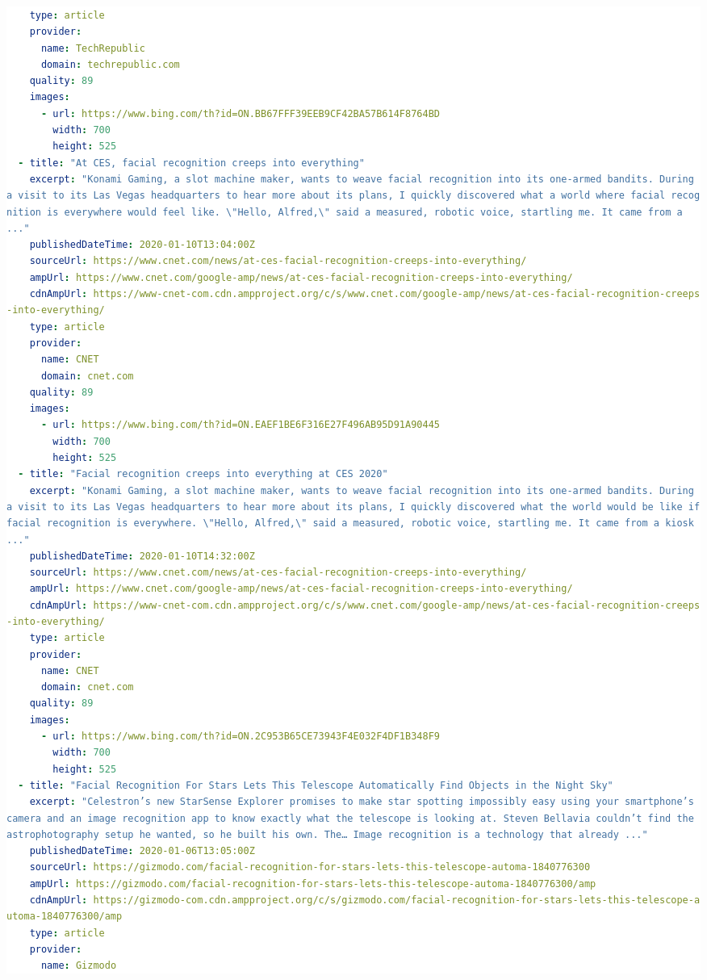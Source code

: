 ```yaml
    type: article
    provider:
      name: TechRepublic
      domain: techrepublic.com
    quality: 89
    images:
      - url: https://www.bing.com/th?id=ON.BB67FFF39EEB9CF42BA57B614F8764BD
        width: 700
        height: 525
  - title: "At CES, facial recognition creeps into everything"
    excerpt: "Konami Gaming, a slot machine maker, wants to weave facial recognition into its one-armed bandits. During a visit to its Las Vegas headquarters to hear more about its plans, I quickly discovered what a world where facial recognition is everywhere would feel like. \"Hello, Alfred,\" said a measured, robotic voice, startling me. It came from a ..."
    publishedDateTime: 2020-01-10T13:04:00Z
    sourceUrl: https://www.cnet.com/news/at-ces-facial-recognition-creeps-into-everything/
    ampUrl: https://www.cnet.com/google-amp/news/at-ces-facial-recognition-creeps-into-everything/
    cdnAmpUrl: https://www-cnet-com.cdn.ampproject.org/c/s/www.cnet.com/google-amp/news/at-ces-facial-recognition-creeps-into-everything/
    type: article
    provider:
      name: CNET
      domain: cnet.com
    quality: 89
    images:
      - url: https://www.bing.com/th?id=ON.EAEF1BE6F316E27F496AB95D91A90445
        width: 700
        height: 525
  - title: "Facial recognition creeps into everything at CES 2020"
    excerpt: "Konami Gaming, a slot machine maker, wants to weave facial recognition into its one-armed bandits. During a visit to its Las Vegas headquarters to hear more about its plans, I quickly discovered what the world would be like if facial recognition is everywhere. \"Hello, Alfred,\" said a measured, robotic voice, startling me. It came from a kiosk ..."
    publishedDateTime: 2020-01-10T14:32:00Z
    sourceUrl: https://www.cnet.com/news/at-ces-facial-recognition-creeps-into-everything/
    ampUrl: https://www.cnet.com/google-amp/news/at-ces-facial-recognition-creeps-into-everything/
    cdnAmpUrl: https://www-cnet-com.cdn.ampproject.org/c/s/www.cnet.com/google-amp/news/at-ces-facial-recognition-creeps-into-everything/
    type: article
    provider:
      name: CNET
      domain: cnet.com
    quality: 89
    images:
      - url: https://www.bing.com/th?id=ON.2C953B65CE73943F4E032F4DF1B348F9
        width: 700
        height: 525
  - title: "Facial Recognition For Stars Lets This Telescope Automatically Find Objects in the Night Sky"
    excerpt: "Celestron’s new StarSense Explorer promises to make star spotting impossibly easy using your smartphone’s camera and an image recognition app to know exactly what the telescope is looking at. Steven Bellavia couldn’t find the astrophotography setup he wanted, so he built his own. The… Image recognition is a technology that already ..."
    publishedDateTime: 2020-01-06T13:05:00Z
    sourceUrl: https://gizmodo.com/facial-recognition-for-stars-lets-this-telescope-automa-1840776300
    ampUrl: https://gizmodo.com/facial-recognition-for-stars-lets-this-telescope-automa-1840776300/amp
    cdnAmpUrl: https://gizmodo-com.cdn.ampproject.org/c/s/gizmodo.com/facial-recognition-for-stars-lets-this-telescope-automa-1840776300/amp
    type: article
    provider:
      name: Gizmodo
```